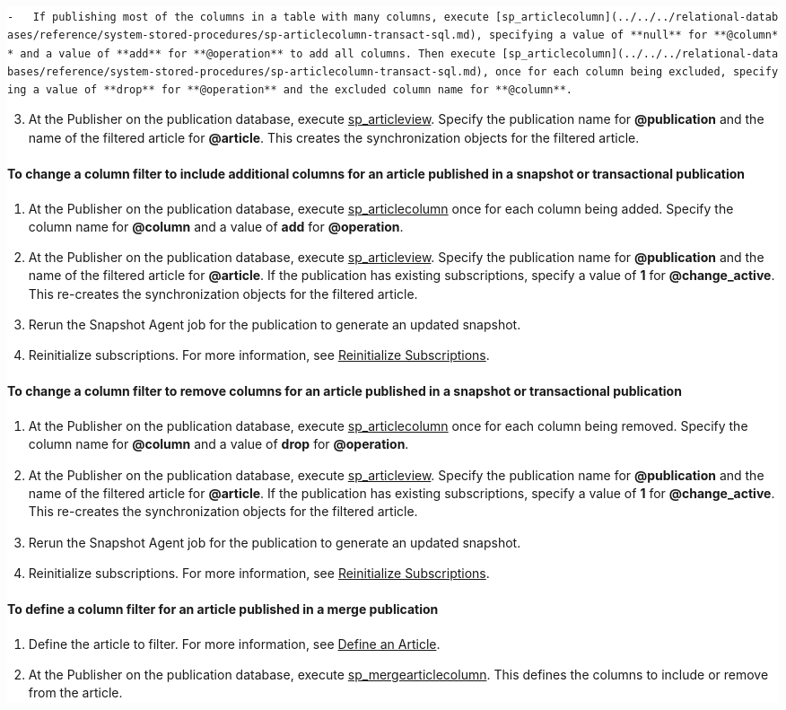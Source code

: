     -   If publishing most of the columns in a table with many columns, execute [sp_articlecolumn](../../../relational-databases/reference/system-stored-procedures/sp-articlecolumn-transact-sql.md), specifying a value of **null** for **@column** and a value of **add** for **@operation** to add all columns. Then execute [sp_articlecolumn](../../../relational-databases/reference/system-stored-procedures/sp-articlecolumn-transact-sql.md), once for each column being excluded, specifying a value of **drop** for **@operation** and the excluded column name for **@column**.  
  
3.  At the Publisher on the publication database, execute [sp_articleview](../../../relational-databases/reference/system-stored-procedures/sp-articleview-transact-sql.md). Specify the publication name for **@publication** and the name of the filtered article for **@article**. This creates the synchronization objects for the filtered article.  
  
#### To change a column filter to include additional columns for an article published in a snapshot or transactional publication  
  
1.  At the Publisher on the publication database, execute [sp_articlecolumn](../../../relational-databases/reference/system-stored-procedures/sp-articlecolumn-transact-sql.md) once for each column being added. Specify the column name for **@column** and a value of **add** for **@operation**.  
  
2.  At the Publisher on the publication database, execute [sp_articleview](../../../relational-databases/reference/system-stored-procedures/sp-articleview-transact-sql.md). Specify the publication name for **@publication** and the name of the filtered article for **@article**. If the publication has existing subscriptions, specify a value of **1** for **@change_active**. This re-creates the synchronization objects for the filtered article.  
  
3.  Rerun the Snapshot Agent job for the publication to generate an updated snapshot.  
  
4.  Reinitialize subscriptions. For more information, see [Reinitialize Subscriptions](../../../relational-databases/replication/reinitialize-subscriptions.md).  
  
#### To change a column filter to remove columns for an article published in a snapshot or transactional publication  
  
1.  At the Publisher on the publication database, execute [sp_articlecolumn](../../../relational-databases/reference/system-stored-procedures/sp-articlecolumn-transact-sql.md) once for each column being removed. Specify the column name for **@column** and a value of **drop** for **@operation**.  
  
2.  At the Publisher on the publication database, execute [sp_articleview](../../../relational-databases/reference/system-stored-procedures/sp-articleview-transact-sql.md). Specify the publication name for **@publication** and the name of the filtered article for **@article**. If the publication has existing subscriptions, specify a value of **1** for **@change_active**. This re-creates the synchronization objects for the filtered article.  
  
3.  Rerun the Snapshot Agent job for the publication to generate an updated snapshot.  
  
4.  Reinitialize subscriptions. For more information, see [Reinitialize Subscriptions](../../../relational-databases/replication/reinitialize-subscriptions.md).  
  
#### To define a column filter for an article published in a merge publication  
  
1.  Define the article to filter. For more information, see [Define an Article](../../../relational-databases/replication/publish/define-an-article.md).  
  
2.  At the Publisher on the publication database, execute [sp_mergearticlecolumn](../../../relational-databases/reference/system-stored-procedures/sp-mergearticlecolumn-transact-sql.md). This defines the columns to include or remove from the article.  
  